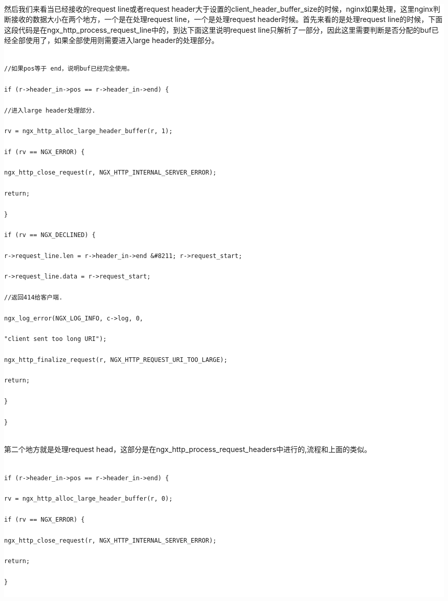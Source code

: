 然后我们来看当已经接收的request line或者request header大于设置的client_header_buffer_size的时候，nginx如果处理，这里nginx判断接收的数据大小在两个地方，一个是在处理request line，一个是处理request header时候。首先来看的是处理request line的时候，下面这段代码是在ngx_http_process_request_line中的，到达下面这里说明request line只解析了一部分，因此这里需要判断是否分配的buf已经全部使用了，如果全部使用则需要进入large header的处理部分。

```
  
//如果pos等于 end，说明buf已经完全使用。
          
if (r->header_in->pos == r->header_in->end) {
  
//进入large header处理部分.
              
rv = ngx_http_alloc_large_header_buffer(r, 1);

if (rv == NGX_ERROR) {
                  
ngx_http_close_request(r, NGX_HTTP_INTERNAL_SERVER_ERROR);
                  
return;
              
}

if (rv == NGX_DECLINED) {
                  
r->request_line.len = r->header_in->end &#8211; r->request_start;
                  
r->request_line.data = r->request_start;
  
//返回414给客户端.
                  
ngx_log_error(NGX_LOG_INFO, c->log, 0,
                                
"client sent too long URI");
                  
ngx_http_finalize_request(r, NGX_HTTP_REQUEST_URI_TOO_LARGE);
                  
return;
              
}
          
}
  
```

第二个地方就是处理request head，这部分是在ngx_http_process_request_headers中进行的,流程和上面的类似。
  
```
              
if (r->header_in->pos == r->header_in->end) {

rv = ngx_http_alloc_large_header_buffer(r, 0);

if (rv == NGX_ERROR) {
                      
ngx_http_close_request(r, NGX_HTTP_INTERNAL_SERVER_ERROR);
                      
return;
                  
}
  
```

